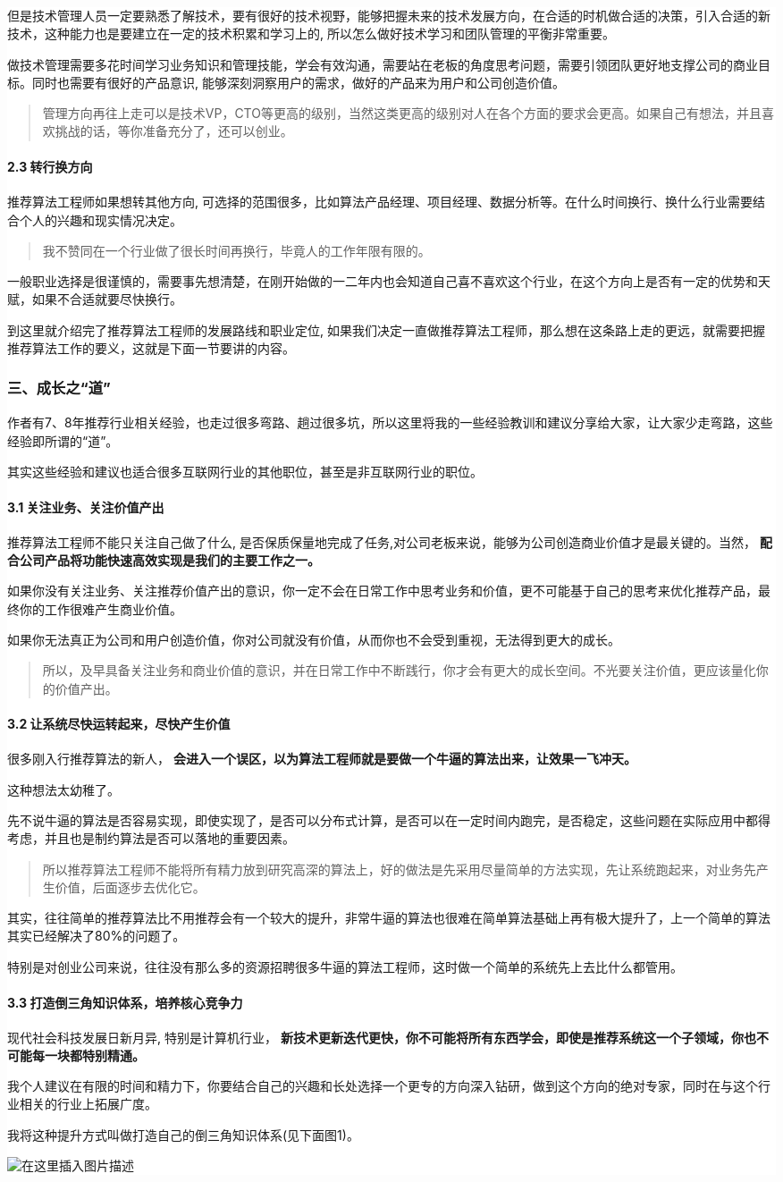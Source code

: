 但是技术管理人员一定要熟悉了解技术，要有很好的技术视野，能够把握未来的技术发展方向，在合适的时机做合适的决策，引入合适的新技术，这种能力也是要建立在一定的技术积累和学习上的, 所以怎么做好技术学习和团队管理的平衡非常重要。

做技术管理需要多花时间学习业务知识和管理技能，学会有效沟通，需要站在老板的角度思考问题，需要引领团队更好地支撑公司的商业目标。同时也需要有很好的产品意识, 能够深刻洞察用户的需求，做好的产品来为用户和公司创造价值。

> 管理方向再往上走可以是技术VP，CTO等更高的级别，当然这类更高的级别对人在各个方面的要求会更高。如果自己有想法，并且喜欢挑战的话，等你准备充分了，还可以创业。

#### 2.3 转行换方向

推荐算法工程师如果想转其他方向, 可选择的范围很多，比如算法产品经理、项目经理、数据分析等。在什么时间换行、换什么行业需要结合个人的兴趣和现实情况决定。

> 我不赞同在一个行业做了很长时间再换行，毕竟人的工作年限有限的。

一般职业选择是很谨慎的，需要事先想清楚，在刚开始做的一二年内也会知道自己喜不喜欢这个行业，在这个方向上是否有一定的优势和天赋，如果不合适就要尽快换行。

到这里就介绍完了推荐算法工程师的发展路线和职业定位, 如果我们决定一直做推荐算法工程师，那么想在这条路上走的更远，就需要把握推荐算法工作的要义，这就是下面一节要讲的内容。

### 三、成长之“道”

作者有7、8年推荐行业相关经验，也走过很多弯路、趟过很多坑，所以这里将我的一些经验教训和建议分享给大家，让大家少走弯路，这些经验即所谓的“道”。

其实这些经验和建议也适合很多互联网行业的其他职位，甚至是非互联网行业的职位。

#### 3.1 关注业务、关注价值产出

推荐算法工程师不能只关注自己做了什么, 是否保质保量地完成了任务,对公司老板来说，能够为公司创造商业价值才是最关键的。当然，
**配合公司产品将功能快速高效实现是我们的主要工作之一。**

如果你没有关注业务、关注推荐价值产出的意识，你一定不会在日常工作中思考业务和价值，更不可能基于自己的思考来优化推荐产品，最终你的工作很难产生商业价值。

如果你无法真正为公司和用户创造价值，你对公司就没有价值，从而你也不会受到重视，无法得到更大的成长。

> 所以，及早具备关注业务和商业价值的意识，并在日常工作中不断践行，你才会有更大的成长空间。不光要关注价值，更应该量化你的价值产出。

#### 3.2 让系统尽快运转起来，尽快产生价值

很多刚入行推荐算法的新人，
**会进入一个误区，以为算法工程师就是要做一个牛逼的算法出来，让效果一飞冲天。**

这种想法太幼稚了。

先不说牛逼的算法是否容易实现，即使实现了，是否可以分布式计算，是否可以在一定时间内跑完，是否稳定，这些问题在实际应用中都得考虑，并且也是制约算法是否可以落地的重要因素。

> 所以推荐算法工程师不能将所有精力放到研究高深的算法上，好的做法是先采用尽量简单的方法实现，先让系统跑起来，对业务先产生价值，后面逐步去优化它。

其实，往往简单的推荐算法比不用推荐会有一个较大的提升，非常牛逼的算法也很难在简单算法基础上再有极大提升了，上一个简单的算法其实已经解决了80%的问题了。

特别是对创业公司来说，往往没有那么多的资源招聘很多牛逼的算法工程师，这时做一个简单的系统先上去比什么都管用。

#### 3.3 打造倒三角知识体系，培养核心竞争力

现代社会科技发展日新月异, 特别是计算机行业，
**新技术更新迭代更快，你不可能将所有东西学会，即使是推荐系统这一个子领域，你也不可能每一块都特别精通。**

我个人建议在有限的时间和精力下，你要结合自己的兴趣和长处选择一个更专的方向深入钻研，做到这个方向的绝对专家，同时在与这个行业相关的行业上拓展广度。

我将这种提升方式叫做打造自己的倒三角知识体系(见下面图1)。
  
![在这里插入图片描述](https://i-blog.csdnimg.cn/blog_migrate/5362c32f552ef46960382494ea421073.png)
